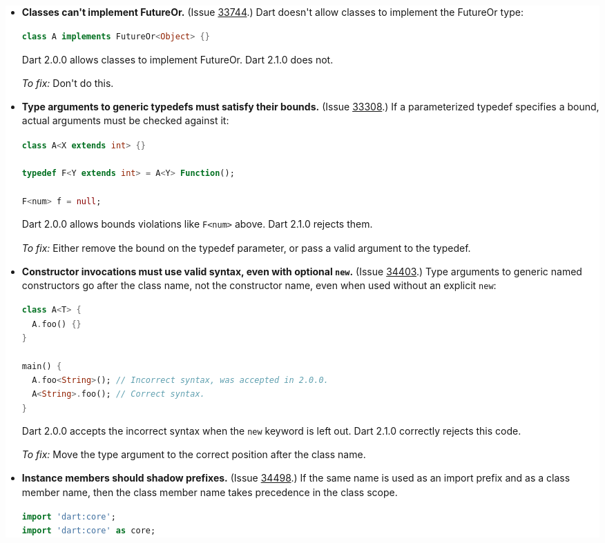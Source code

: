 *   **Classes can't implement FutureOr.** (Issue [33744][].) Dart doesn't allow
    classes to implement the FutureOr type:

    ```dart
    class A implements FutureOr<Object> {}
    ```

    Dart 2.0.0 allows classes to implement FutureOr. Dart 2.1.0 does not.

    *To fix:* Don't do this.

*   **Type arguments to generic typedefs must satisfy their bounds.** (Issue
    [33308][].) If a parameterized typedef specifies a bound, actual arguments
    must be checked against it:

    ```dart
    class A<X extends int> {}

    typedef F<Y extends int> = A<Y> Function();

    F<num> f = null;
    ```

    Dart 2.0.0 allows bounds violations like `F<num>` above. Dart 2.1.0 rejects
    them.

    *To fix:* Either remove the bound on the typedef parameter, or pass a valid
    argument to the typedef.

*   **Constructor invocations must use valid syntax, even with optional `new`.**
    (Issue [34403][].) Type arguments to generic named constructors go after the
    class name, not the constructor name, even when used without an explicit
    `new`:

    ```dart
    class A<T> {
      A.foo() {}
    }

    main() {
      A.foo<String>(); // Incorrect syntax, was accepted in 2.0.0.
      A<String>.foo(); // Correct syntax.
    }
    ```

    Dart 2.0.0 accepts the incorrect syntax when the `new` keyword is left out.
    Dart 2.1.0 correctly rejects this code.

    *To fix:* Move the type argument to the correct position after the class
    name.

*   **Instance members should shadow prefixes.** (Issue [34498][].) If the same
    name is used as an import prefix and as a class member name, then the class
    member name takes precedence in the class scope.

    ```dart
    import 'dart:core';
    import 'dart:core' as core;


[32014]: https://github.com/dart-lang/sdk/issues/32014
[33308]: https://github.com/dart-lang/sdk/issues/33308
[33744]: https://github.com/dart-lang/sdk/issues/33744
[34161]: https://github.com/dart-lang/sdk/issues/34161
[34225]: https://github.com/dart-lang/sdk/issues/34225
[34235]: https://github.com/dart-lang/sdk/issues/34235
[34403]: https://github.com/dart-lang/sdk/issues/34403
[34498]: https://github.com/dart-lang/sdk/issues/34498
[34532]: https://github.com/dart-lang/sdk/issues/34532
[33431]: http://dartbug.com/33431
[issue 30345]: https://github.com/dart-lang/sdk/issues/30345
[issue 30921]: https://github.com/dart-lang/sdk/issues/30921
[strong mode]: https://www.dartlang.org/guides/language/sound-dart
[transformers]: https://www.dartlang.org/tools/pub/obsolete
[sdk#29014]: https://github.com/dart-lang/sdk/issues/29014
[issue 30638]: https://github.com/dart-lang/sdk/issues/30638
[issue 31278]: https://github.com/dart-lang/sdk/issues/31278
[issue 31887]: https://github.com/dart-lang/sdk/issues/31887
[issue 32233]: https://github.com/dart-lang/sdk/issues/32233
[issue 32881]: https://github.com/dart-lang/sdk/issues/32881
[issue 33218]: https://github.com/dart-lang/sdk/issues/33218
[issue 33235]: https://github.com/dart-lang/sdk/issues/33235
[issue 33282]: https://github.com/dart-lang/sdk/issues/33282
[issue 33341]: https://github.com/dart-lang/sdk/issues/33341
[idl]: https://github.com/dart-lang/sdk/wiki/Chrome-63-Dart-Web-Libraries
[sdk#28988]: https://github.com/dart-lang/sdk/issues/28988
[issue 28273]: https://github.com/dart-lang/sdk/issues/28273
[issue 31384]: https://github.com/dart-lang/sdk/issues/31384
[issue 33182]: https://github.com/dart-lang/sdk/issues/33182
[issue 30246]: https://github.com/dart-lang/sdk/issues/30246
[pub#1679]: https://github.com/dart-lang/pub/issues/1679
[pub#1684]: https://github.com/dart-lang/pub/issues/1684
[pub#1775]: https://github.com/dart-lang/pub/issues/1775
[pub#1795]: https://github.com/dart-lang/pub/issues/1795
[pub#1823]: https://github.com/dart-lang/pub/issues/1823
[Flutter]: https://flutter.io/
[dartdevc]: https://github.com/dart-lang/dev_compiler
[configuring the analyzer]: https://github.com/dart-lang/sdk/tree/master/pkg/analyzer#configuring-the-analyzer
[Package Resolution Configuration]: https://github.com/dart-lang/dart_enhancement_proposals/blob/master/Accepted/0005%20-%20Package%20Specification/DEP-pkgspec.md
[package spec proposal]: https://github.com/lrhn/dep-pkgspec